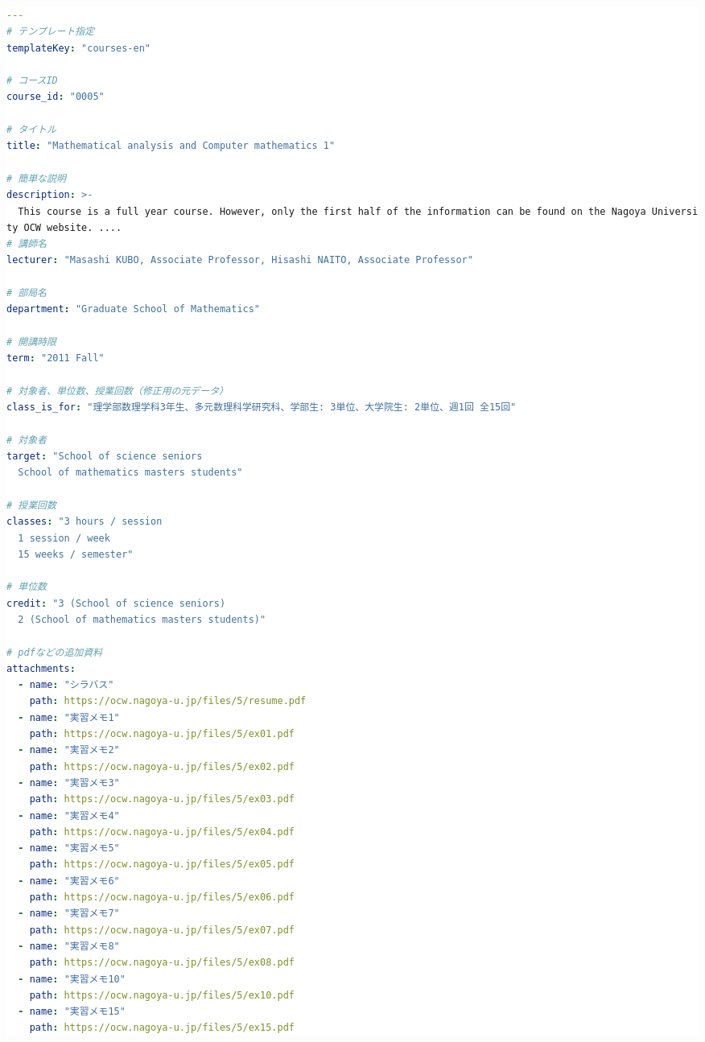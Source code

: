 ```yaml
---
# テンプレート指定
templateKey: "courses-en"

# コースID
course_id: "0005"

# タイトル
title: "Mathematical analysis and Computer mathematics 1"

# 簡単な説明
description: >-
  This course is a full year course. However, only the first half of the information can be found on the Nagoya University OCW website. ....
# 講師名
lecturer: "Masashi KUBO, Associate Professor, Hisashi NAITO, Associate Professor"

# 部局名
department: "Graduate School of Mathematics"

# 開講時限
term: "2011	Fall"

# 対象者、単位数、授業回数（修正用の元データ）
class_is_for: "理学部数理学科3年生、多元数理科学研究科、学部生: 3単位、大学院生: 2単位、週1回 全15回"

# 対象者
target: "School of science seniors
  School of mathematics masters students"

# 授業回数
classes: "3 hours / session
  1 session / week
  15 weeks / semester"

# 単位数
credit: "3 (School of science seniors)
  2 (School of mathematics masters students)"

# pdfなどの追加資料
attachments:
  - name: "シラバス"
    path: https://ocw.nagoya-u.jp/files/5/resume.pdf
  - name: "実習メモ1"
    path: https://ocw.nagoya-u.jp/files/5/ex01.pdf
  - name: "実習メモ2"
    path: https://ocw.nagoya-u.jp/files/5/ex02.pdf
  - name: "実習メモ3"
    path: https://ocw.nagoya-u.jp/files/5/ex03.pdf
  - name: "実習メモ4"
    path: https://ocw.nagoya-u.jp/files/5/ex04.pdf
  - name: "実習メモ5"
    path: https://ocw.nagoya-u.jp/files/5/ex05.pdf
  - name: "実習メモ6"
    path: https://ocw.nagoya-u.jp/files/5/ex06.pdf
  - name: "実習メモ7"
    path: https://ocw.nagoya-u.jp/files/5/ex07.pdf
  - name: "実習メモ8"
    path: https://ocw.nagoya-u.jp/files/5/ex08.pdf
  - name: "実習メモ10"
    path: https://ocw.nagoya-u.jp/files/5/ex10.pdf
  - name: "実習メモ15"
    path: https://ocw.nagoya-u.jp/files/5/ex15.pdf
```